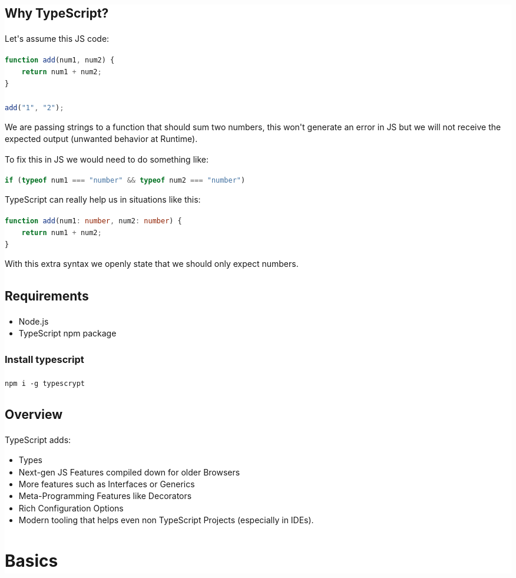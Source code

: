 ## Why TypeScript?

Let's assume this JS code:

```javascript
function add(num1, num2) {
    return num1 + num2;
}

add("1", "2");
```

We are passing strings to a function that should sum two numbers, this won't generate an error in JS but we will not receive the expected output (unwanted behavior at Runtime).

To fix this in JS we would need to do something like:

```javascript
if (typeof num1 === "number" && typeof num2 === "number")
```

TypeScript can really help us in situations like this:

```typescript
function add(num1: number, num2: number) {
    return num1 + num2;
}
```

With this extra syntax we openly state that we should only expect numbers.



## Requirements

* Node.js
* TypeScript npm package

### Install typescript

``npm i -g typescrypt``



## Overview

TypeScript adds:

* Types
* Next-gen JS Features compiled down for older Browsers
* More features such as Interfaces or Generics
* Meta-Programming Features like Decorators
* Rich Configuration Options
* Modern tooling that helps even non TypeScript Projects (especially in IDEs).



# Basics
